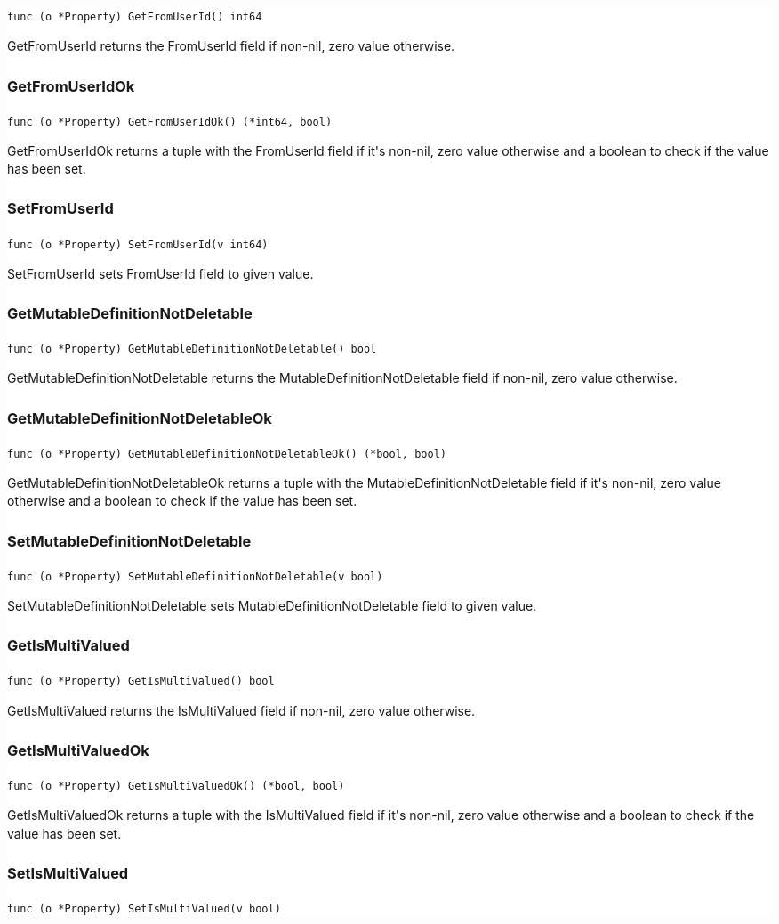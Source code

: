 `func (o *Property) GetFromUserId() int64`

GetFromUserId returns the FromUserId field if non-nil, zero value otherwise.

### GetFromUserIdOk

`func (o *Property) GetFromUserIdOk() (*int64, bool)`

GetFromUserIdOk returns a tuple with the FromUserId field if it's non-nil, zero value otherwise
and a boolean to check if the value has been set.

### SetFromUserId

`func (o *Property) SetFromUserId(v int64)`

SetFromUserId sets FromUserId field to given value.


### GetMutableDefinitionNotDeletable

`func (o *Property) GetMutableDefinitionNotDeletable() bool`

GetMutableDefinitionNotDeletable returns the MutableDefinitionNotDeletable field if non-nil, zero value otherwise.

### GetMutableDefinitionNotDeletableOk

`func (o *Property) GetMutableDefinitionNotDeletableOk() (*bool, bool)`

GetMutableDefinitionNotDeletableOk returns a tuple with the MutableDefinitionNotDeletable field if it's non-nil, zero value otherwise
and a boolean to check if the value has been set.

### SetMutableDefinitionNotDeletable

`func (o *Property) SetMutableDefinitionNotDeletable(v bool)`

SetMutableDefinitionNotDeletable sets MutableDefinitionNotDeletable field to given value.


### GetIsMultiValued

`func (o *Property) GetIsMultiValued() bool`

GetIsMultiValued returns the IsMultiValued field if non-nil, zero value otherwise.

### GetIsMultiValuedOk

`func (o *Property) GetIsMultiValuedOk() (*bool, bool)`

GetIsMultiValuedOk returns a tuple with the IsMultiValued field if it's non-nil, zero value otherwise
and a boolean to check if the value has been set.

### SetIsMultiValued

`func (o *Property) SetIsMultiValued(v bool)`
